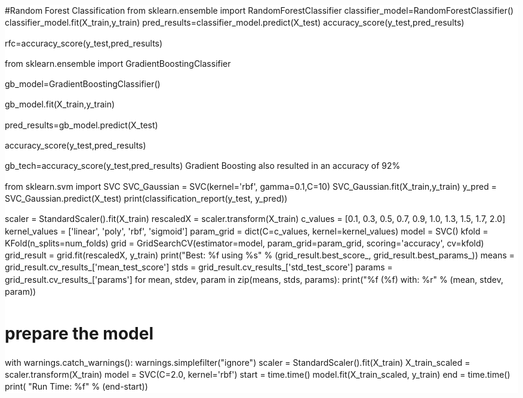 #Random Forest Classification
from sklearn.ensemble import RandomForestClassifier
classifier_model=RandomForestClassifier()
classifier_model.fit(X_train,y_train)
pred_results=classifier_model.predict(X_test)
accuracy_score(y_test,pred_results)

rfc=accuracy_score(y_test,pred_results)

from sklearn.ensemble import GradientBoostingClassifier

gb_model=GradientBoostingClassifier()

gb_model.fit(X_train,y_train)

pred_results=gb_model.predict(X_test)

accuracy_score(y_test,pred_results)

gb_tech=accuracy_score(y_test,pred_results)
Gradient Boosting also resulted in an accuracy of 92%

from sklearn.svm import SVC
SVC_Gaussian = SVC(kernel='rbf', gamma=0.1,C=10)
SVC_Gaussian.fit(X_train,y_train)
y_pred = SVC_Gaussian.predict(X_test)
print(classification_report(y_test, y_pred))

scaler = StandardScaler().fit(X_train)
rescaledX = scaler.transform(X_train)
c_values = [0.1, 0.3, 0.5, 0.7, 0.9, 1.0, 1.3, 1.5, 1.7, 2.0]
kernel_values = ['linear', 'poly', 'rbf', 'sigmoid']
param_grid = dict(C=c_values, kernel=kernel_values)
model = SVC()
kfold = KFold(n_splits=num_folds)
grid = GridSearchCV(estimator=model, param_grid=param_grid, scoring='accuracy', cv=kfold)
grid_result = grid.fit(rescaledX, y_train)
print("Best: %f using %s" % (grid_result.best_score_, grid_result.best_params_))
means = grid_result.cv_results_['mean_test_score']
stds = grid_result.cv_results_['std_test_score']
params = grid_result.cv_results_['params']
for mean, stdev, param in zip(means, stds, params):
    print("%f (%f) with: %r" % (mean, stdev, param))

# prepare the model
with warnings.catch_warnings():
    warnings.simplefilter("ignore")
    scaler = StandardScaler().fit(X_train)
X_train_scaled = scaler.transform(X_train)
model = SVC(C=2.0, kernel='rbf')
start = time.time()
model.fit(X_train_scaled, y_train)
end = time.time()
print( "Run Time: %f" % (end-start))

